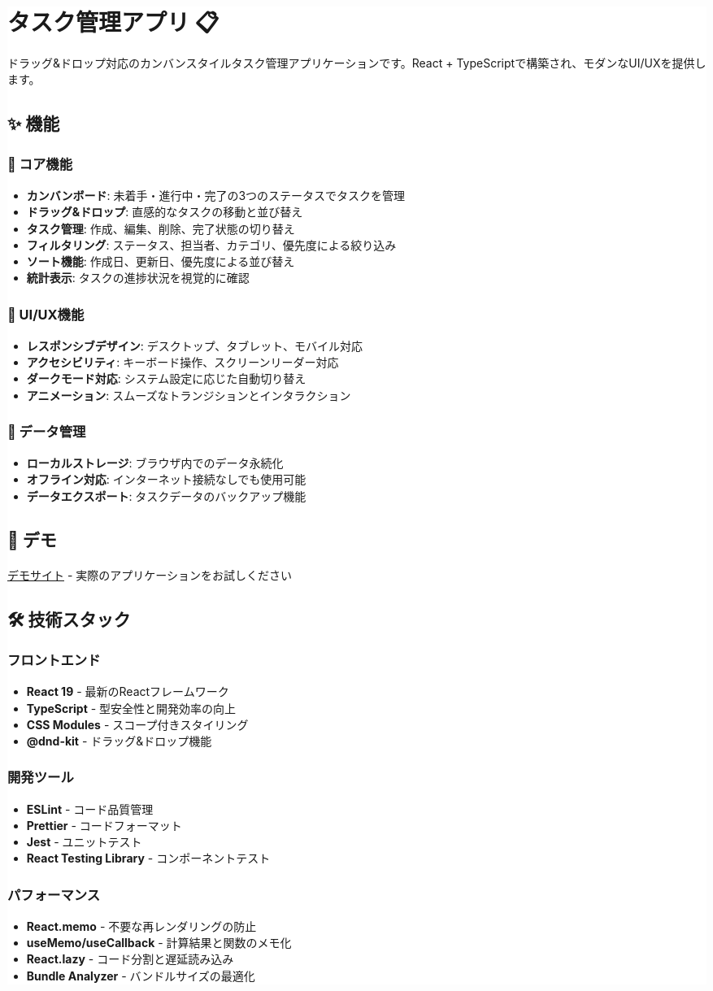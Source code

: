 # タスク管理アプリ 📋

ドラッグ&ドロップ対応のカンバンスタイルタスク管理アプリケーションです。React + TypeScriptで構築され、モダンなUI/UXを提供します。

## ✨ 機能

### 🎯 コア機能
- **カンバンボード**: 未着手・進行中・完了の3つのステータスでタスクを管理
- **ドラッグ&ドロップ**: 直感的なタスクの移動と並び替え
- **タスク管理**: 作成、編集、削除、完了状態の切り替え
- **フィルタリング**: ステータス、担当者、カテゴリ、優先度による絞り込み
- **ソート機能**: 作成日、更新日、優先度による並び替え
- **統計表示**: タスクの進捗状況を視覚的に確認

### 🎨 UI/UX機能
- **レスポンシブデザイン**: デスクトップ、タブレット、モバイル対応
- **アクセシビリティ**: キーボード操作、スクリーンリーダー対応
- **ダークモード対応**: システム設定に応じた自動切り替え
- **アニメーション**: スムーズなトランジションとインタラクション

### 💾 データ管理
- **ローカルストレージ**: ブラウザ内でのデータ永続化
- **オフライン対応**: インターネット接続なしでも使用可能
- **データエクスポート**: タスクデータのバックアップ機能

## 🚀 デモ

[デモサイト](https://todo-app-demo.vercel.app) - 実際のアプリケーションをお試しください

## 🛠️ 技術スタック

### フロントエンド
- **React 19** - 最新のReactフレームワーク
- **TypeScript** - 型安全性と開発効率の向上
- **CSS Modules** - スコープ付きスタイリング
- **@dnd-kit** - ドラッグ&ドロップ機能

### 開発ツール
- **ESLint** - コード品質管理
- **Prettier** - コードフォーマット
- **Jest** - ユニットテスト
- **React Testing Library** - コンポーネントテスト

### パフォーマンス
- **React.memo** - 不要な再レンダリングの防止
- **useMemo/useCallback** - 計算結果と関数のメモ化
- **React.lazy** - コード分割と遅延読み込み
- **Bundle Analyzer** - バンドルサイズの最適化
